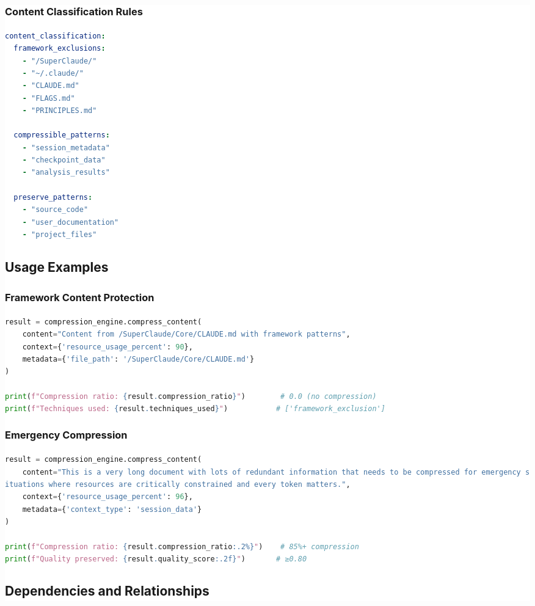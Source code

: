 ### Content Classification Rules
```yaml
content_classification:
  framework_exclusions:
    - "/SuperClaude/"
    - "~/.claude/"
    - "CLAUDE.md"
    - "FLAGS.md"
    - "PRINCIPLES.md"
  
  compressible_patterns:
    - "session_metadata"
    - "checkpoint_data"
    - "analysis_results"
  
  preserve_patterns:
    - "source_code"
    - "user_documentation"
    - "project_files"
```

## Usage Examples

### Framework Content Protection
```python
result = compression_engine.compress_content(
    content="Content from /SuperClaude/Core/CLAUDE.md with framework patterns",
    context={'resource_usage_percent': 90},
    metadata={'file_path': '/SuperClaude/Core/CLAUDE.md'}
)

print(f"Compression ratio: {result.compression_ratio}")        # 0.0 (no compression)
print(f"Techniques used: {result.techniques_used}")           # ['framework_exclusion']
```

### Emergency Compression
```python
result = compression_engine.compress_content(
    content="This is a very long document with lots of redundant information that needs to be compressed for emergency situations where resources are critically constrained and every token matters.",
    context={'resource_usage_percent': 96},
    metadata={'context_type': 'session_data'}
)

print(f"Compression ratio: {result.compression_ratio:.2%}")    # 85%+ compression
print(f"Quality preserved: {result.quality_score:.2f}")       # ≥0.80
```

## Dependencies and Relationships
